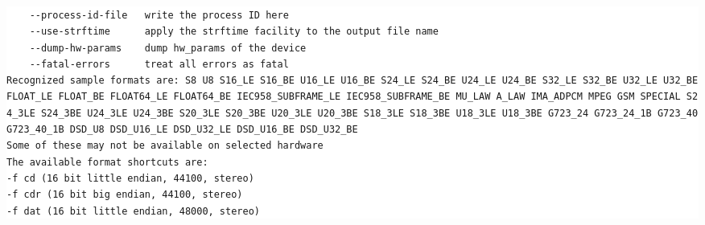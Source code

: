 ```
    --process-id-file   write the process ID here
    --use-strftime      apply the strftime facility to the output file name
    --dump-hw-params    dump hw_params of the device
    --fatal-errors      treat all errors as fatal
Recognized sample formats are: S8 U8 S16_LE S16_BE U16_LE U16_BE S24_LE S24_BE U24_LE U24_BE S32_LE S32_BE U32_LE U32_BE FLOAT_LE FLOAT_BE FLOAT64_LE FLOAT64_BE IEC958_SUBFRAME_LE IEC958_SUBFRAME_BE MU_LAW A_LAW IMA_ADPCM MPEG GSM SPECIAL S24_3LE S24_3BE U24_3LE U24_3BE S20_3LE S20_3BE U20_3LE U20_3BE S18_3LE S18_3BE U18_3LE U18_3BE G723_24 G723_24_1B G723_40 G723_40_1B DSD_U8 DSD_U16_LE DSD_U32_LE DSD_U16_BE DSD_U32_BE
Some of these may not be available on selected hardware
The available format shortcuts are:
-f cd (16 bit little endian, 44100, stereo)
-f cdr (16 bit big endian, 44100, stereo)
-f dat (16 bit little endian, 48000, stereo)
```
